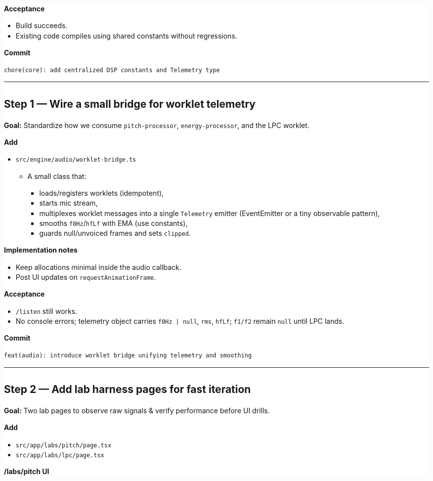 **Acceptance**

* Build succeeds.
* Existing code compiles using shared constants without regressions.

**Commit**

```
chore(core): add centralized DSP constants and Telemetry type
```

---

## Step 1 — Wire a small bridge for worklet telemetry

**Goal:** Standardize how we consume `pitch-processor`, `energy-processor`, and the LPC worklet.

**Add**

* `src/engine/audio/worklet-bridge.ts`

  * A small class that:

    * loads/registers worklets (idempotent),
    * starts mic stream,
    * multiplexes worklet messages into a single `Telemetry` emitter (EventEmitter or a tiny observable pattern),
    * smooths `f0Hz`/`hfLf` with EMA (use constants),
    * guards null/unvoiced frames and sets `clipped`.

**Implementation notes**

* Keep allocations minimal inside the audio callback.
* Post UI updates on `requestAnimationFrame`.

**Acceptance**

* `/listen` still works.
* No console errors; telemetry object carries `f0Hz | null`, `rms`, `hfLf`; `f1/f2` remain `null` until LPC lands.

**Commit**

```
feat(audio): introduce worklet bridge unifying telemetry and smoothing
```

---

## Step 2 — Add lab harness pages for fast iteration

**Goal:** Two lab pages to observe raw signals & verify performance before UI drills.

**Add**

* `src/app/labs/pitch/page.tsx`
* `src/app/labs/lpc/page.tsx`

**/labs/pitch UI**
